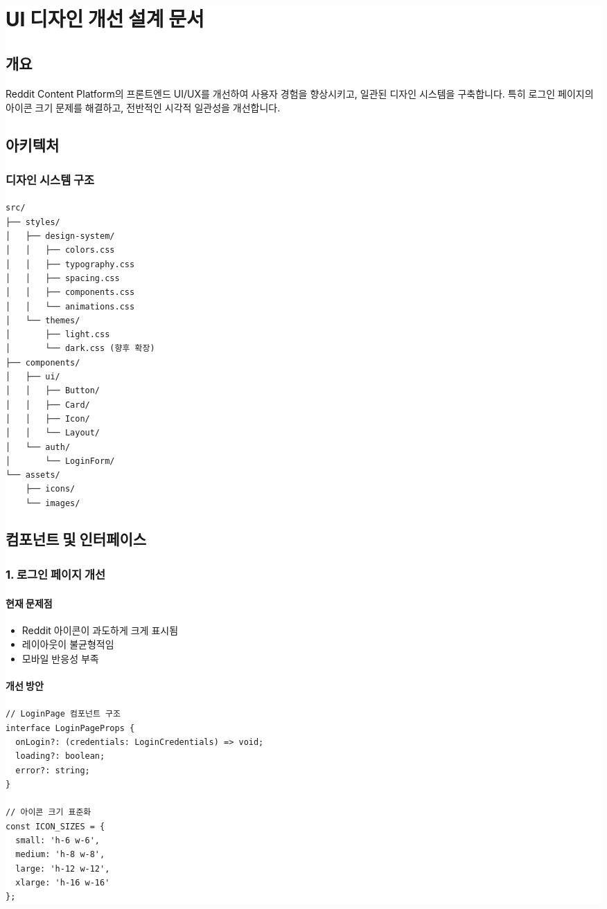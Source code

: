 # UI 디자인 개선 설계 문서

## 개요

Reddit Content Platform의 프론트엔드 UI/UX를 개선하여 사용자 경험을 향상시키고, 일관된 디자인 시스템을 구축합니다. 특히 로그인 페이지의 아이콘 크기 문제를 해결하고, 전반적인 시각적 일관성을 개선합니다.

## 아키텍처

### 디자인 시스템 구조
```
src/
├── styles/
│   ├── design-system/
│   │   ├── colors.css
│   │   ├── typography.css
│   │   ├── spacing.css
│   │   ├── components.css
│   │   └── animations.css
│   └── themes/
│       ├── light.css
│       └── dark.css (향후 확장)
├── components/
│   ├── ui/
│   │   ├── Button/
│   │   ├── Card/
│   │   ├── Icon/
│   │   └── Layout/
│   └── auth/
│       └── LoginForm/
└── assets/
    ├── icons/
    └── images/
```

## 컴포넌트 및 인터페이스

### 1. 로그인 페이지 개선

#### 현재 문제점
- Reddit 아이콘이 과도하게 크게 표시됨
- 레이아웃이 불균형적임
- 모바일 반응성 부족

#### 개선 방안
```tsx
// LoginPage 컴포넌트 구조
interface LoginPageProps {
  onLogin?: (credentials: LoginCredentials) => void;
  loading?: boolean;
  error?: string;
}

// 아이콘 크기 표준화
const ICON_SIZES = {
  small: 'h-6 w-6',
  medium: 'h-8 w-8',
  large: 'h-12 w-12',
  xlarge: 'h-16 w-16'
};
```